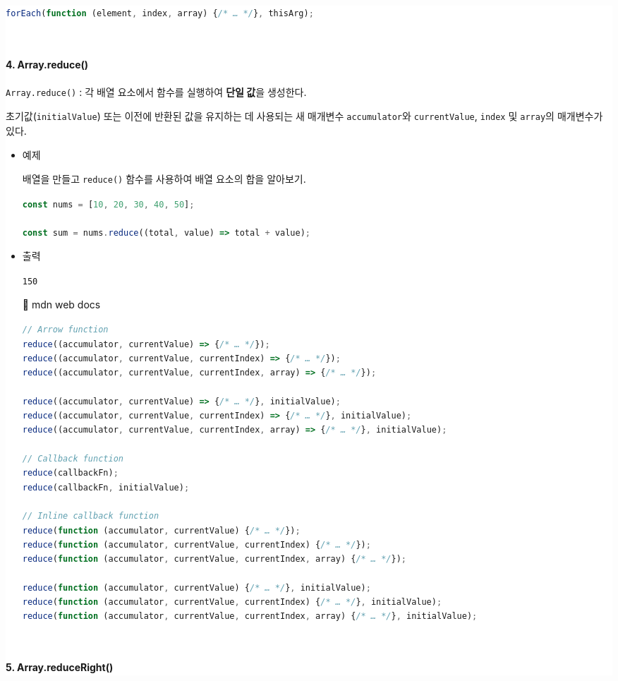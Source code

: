   ```js
  forEach(function (element, index, array) {/* … */}, thisArg);
  ```

<br>

#### 4. Array.reduce()

`Array.reduce()` : 각 배열 요소에서 함수를 실행하여 **단일 값**을 생성한다.

초기값(`initialValue`) 또는 이전에 반환된 값을 유지하는 데 사용되는 새 매개변수 `accumulator`와 `currentValue`, `index` 및 `array`의 매개변수가 있다.

- 예제

  배열을 만들고 `reduce()` 함수를 사용하여 배열 요소의 합을 알아보기.

  ```js
  const nums = [10, 20, 30, 40, 50];

  const sum = nums.reduce((total, value) => total + value);
  ```

- 출력

  ```
  150
  ```

  📃 mdn web docs
  
  ```js
  // Arrow function
  reduce((accumulator, currentValue) => {/* … */});
  reduce((accumulator, currentValue, currentIndex) => {/* … */});
  reduce((accumulator, currentValue, currentIndex, array) => {/* … */});

  reduce((accumulator, currentValue) => {/* … */}, initialValue);
  reduce((accumulator, currentValue, currentIndex) => {/* … */}, initialValue);
  reduce((accumulator, currentValue, currentIndex, array) => {/* … */}, initialValue);

  // Callback function
  reduce(callbackFn);
  reduce(callbackFn, initialValue);

  // Inline callback function
  reduce(function (accumulator, currentValue) {/* … */});
  reduce(function (accumulator, currentValue, currentIndex) {/* … */});
  reduce(function (accumulator, currentValue, currentIndex, array) {/* … */});

  reduce(function (accumulator, currentValue) {/* … */}, initialValue);
  reduce(function (accumulator, currentValue, currentIndex) {/* … */}, initialValue);
  reduce(function (accumulator, currentValue, currentIndex, array) {/* … */}, initialValue);
  ```

<br>

#### 5. Array.reduceRight()
